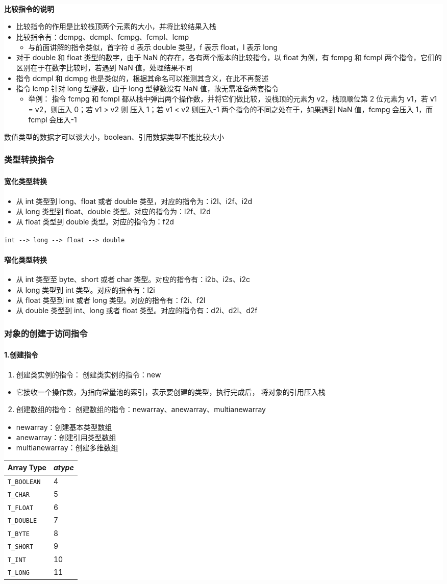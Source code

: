 **比较指令的说明**

- 比较指令的作用是比较栈顶两个元素的大小，并将比较结果入栈 
- 比较指令有：dcmpg、dcmpl、fcmpg、fcmpl、lcmp 
  - 与前面讲解的指令类似，首字符 d 表示 double 类型，f 表示 float，l 表示 long
- 对于 double 和 float 类型的数字，由于 NaN 的存在，各有两个版本的比较指令，以 float 为例，有 fcmpg 和 fcmpl 两个指令，它们的区别在于在数字比较时，若遇到 NaN 值，处理结果不同
- 指令 dcmpl 和 dcmpg 也是类似的，根据其命名可以推测其含义，在此不再赘述
- 指令 lcmp 针对 long 型整数，由于 long 型整数没有 NaN 值，故无需准备两套指令 
  - 举例： 指令 fcmpg 和 fcmpl 都从栈中弹出两个操作数，并将它们做比较，设栈顶的元素为 v2，栈顶顺位第 2 位元素为 v1，若 v1 = v2，则压入 0；若 v1 > v2 则 压入 1；若 v1 < v2 则压入-1 两个指令的不同之处在于，如果遇到 NaN 值，fcmpg 会压入 1，而 fcmpl 会压入-1

数值类型的数据才可以谈大小，boolean、引用数据类型不能比较大小

### 类型转换指令

#### 宽化类型转换

- 从 int 类型到 long、float 或者 double 类型，对应的指令为：i2l、i2f、i2d
- 从 long 类型到 float、double 类型。对应的指令为：l2f、l2d
- 从 float 类型到 double 类型。对应的指令为：f2d

`int --> long --> float --> double`

#### 窄化类型转换

- 从 int 类型至 byte、short 或者 char 类型。对应的指令有：i2b、i2s、i2c
- 从 long 类型到 int 类型。对应的指令有：l2i
- 从 float 类型到 int 或者 long
类型。对应的指令有：f2i、f2l
- 从 double 类型到 int、long 或者 float 类型。对应的指令有：d2i、d2l、d2f

### 对象的创建于访问指令

#### 1.创建指令

1. 创建类实例的指令：
创建类实例的指令：new 

- 它接收一个操作数，为指向常量池的索引，表示要创建的类型，执行完成后， 将对象的引用压入栈

2. 创建数组的指令： 创建数组的指令：newarray、anewarray、multianewarray

- newarray：创建基本类型数组
- anewarray：创建引用类型数组
- multianewarray：创建多维数组

| Array Type  | *atype* |
| ----------- | ------- |
| `T_BOOLEAN` | 4       |
| `T_CHAR`    | 5       |
| `T_FLOAT`   | 6       |
| `T_DOUBLE`  | 7       |
| `T_BYTE`    | 8       |
| `T_SHORT`   | 9       |
| `T_INT`     | 10      |
| `T_LONG`    | 11      |
